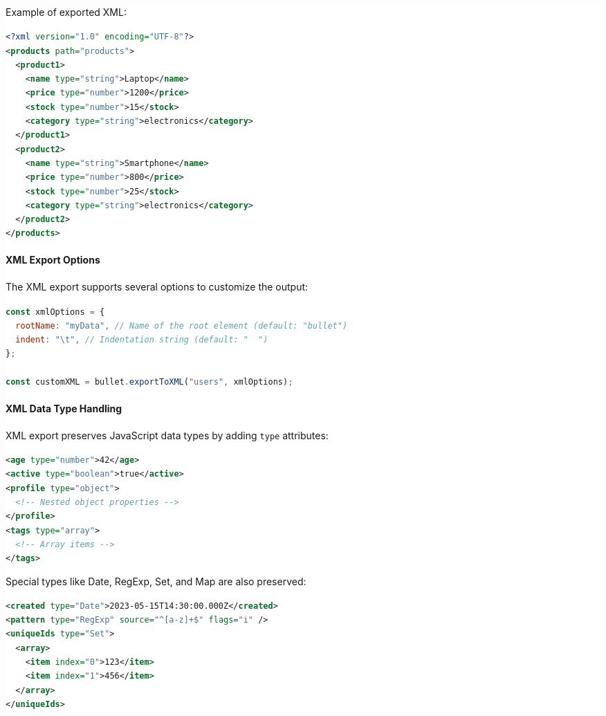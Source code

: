 Example of exported XML:

```xml
<?xml version="1.0" encoding="UTF-8"?>
<products path="products">
  <product1>
    <name type="string">Laptop</name>
    <price type="number">1200</price>
    <stock type="number">15</stock>
    <category type="string">electronics</category>
  </product1>
  <product2>
    <name type="string">Smartphone</name>
    <price type="number">800</price>
    <stock type="number">25</stock>
    <category type="string">electronics</category>
  </product2>
</products>
```

#### XML Export Options

The XML export supports several options to customize the output:

```javascript
const xmlOptions = {
  rootName: "myData", // Name of the root element (default: "bullet")
  indent: "\t", // Indentation string (default: "  ")
};

const customXML = bullet.exportToXML("users", xmlOptions);
```

#### XML Data Type Handling

XML export preserves JavaScript data types by adding `type` attributes:

```xml
<age type="number">42</age>
<active type="boolean">true</active>
<profile type="object">
  <!-- Nested object properties -->
</profile>
<tags type="array">
  <!-- Array items -->
</tags>
```

Special types like Date, RegExp, Set, and Map are also preserved:

```xml
<created type="Date">2023-05-15T14:30:00.000Z</created>
<pattern type="RegExp" source="^[a-z]+$" flags="i" />
<uniqueIds type="Set">
  <array>
    <item index="0">123</item>
    <item index="1">456</item>
  </array>
</uniqueIds>
```

